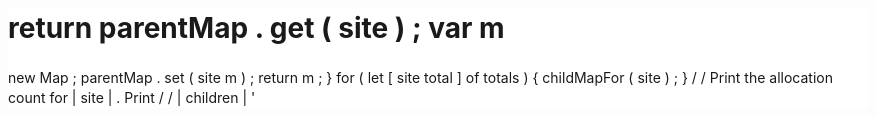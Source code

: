 return
parentMap
.
get
(
site
)
;
var
m
=
new
Map
;
parentMap
.
set
(
site
m
)
;
return
m
;
}
for
(
let
[
site
total
]
of
totals
)
{
childMapFor
(
site
)
;
}
/
/
Print
the
allocation
count
for
|
site
|
.
Print
/
/
|
children
|
'